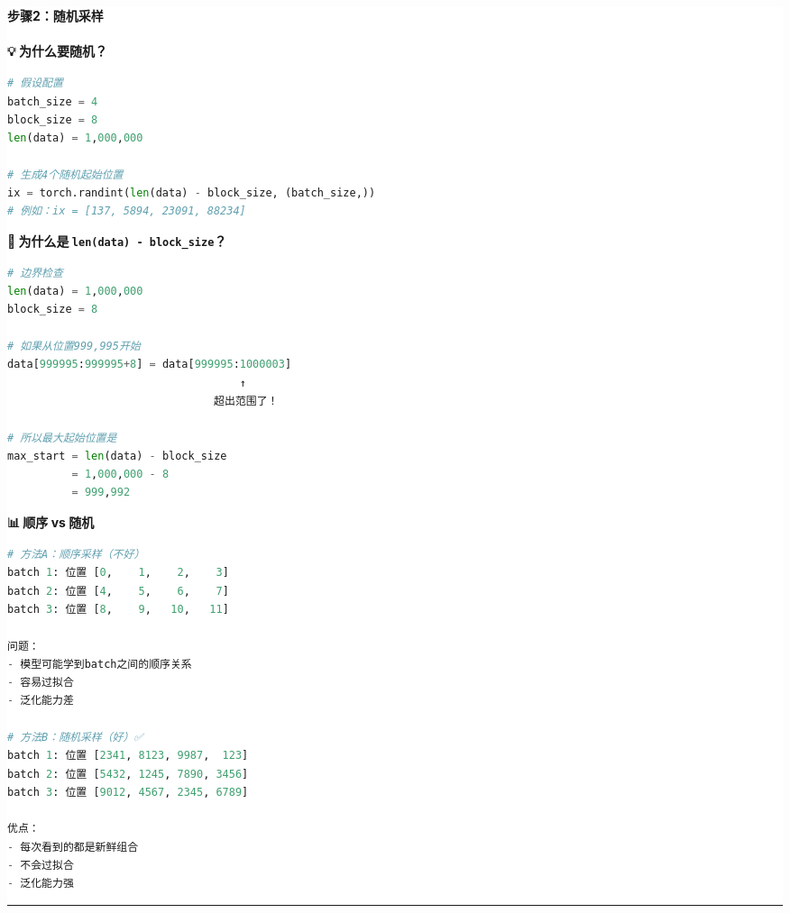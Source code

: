 
#### 步骤2：随机采样

**💡 为什么要随机？**

```python
# 假设配置
batch_size = 4
block_size = 8
len(data) = 1,000,000

# 生成4个随机起始位置
ix = torch.randint(len(data) - block_size, (batch_size,))
# 例如：ix = [137, 5894, 23091, 88234]
```

**🎲 为什么是 `len(data) - block_size`？**

```python
# 边界检查
len(data) = 1,000,000
block_size = 8

# 如果从位置999,995开始
data[999995:999995+8] = data[999995:1000003]
                                    ↑
                                超出范围了！

# 所以最大起始位置是
max_start = len(data) - block_size
          = 1,000,000 - 8
          = 999,992
```

**📊 顺序 vs 随机**

```python
# 方法A：顺序采样（不好）
batch 1: 位置 [0,    1,    2,    3]
batch 2: 位置 [4,    5,    6,    7]
batch 3: 位置 [8,    9,   10,   11]

问题：
- 模型可能学到batch之间的顺序关系
- 容易过拟合
- 泛化能力差

# 方法B：随机采样（好）✅
batch 1: 位置 [2341, 8123, 9987,  123]
batch 2: 位置 [5432, 1245, 7890, 3456]
batch 3: 位置 [9012, 4567, 2345, 6789]

优点：
- 每次看到的都是新鲜组合
- 不会过拟合
- 泛化能力强
```

---